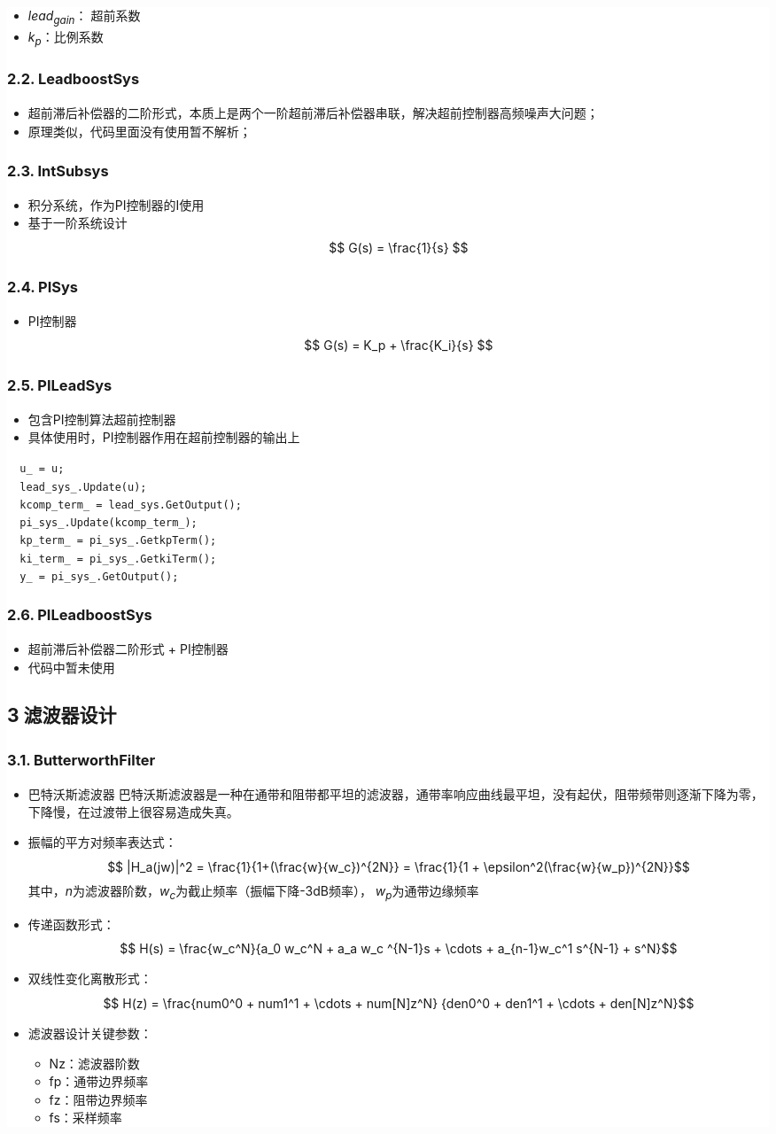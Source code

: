   - $lead_{gain}$： 超前系数
  - $k_p$：比例系数
### 2.2. LeadboostSys
- 超前滞后补偿器的二阶形式，本质上是两个一阶超前滞后补偿器串联，解决超前控制器高频噪声大问题；
- 原理类似，代码里面没有使用暂不解析；
### 2.3. IntSubsys
- 积分系统，作为PI控制器的I使用
- 基于一阶系统设计
 $$
 G(s) = \frac{1}{s}
 $$
### 2.4. PISys
- PI控制器
 $$
 G(s) = K_p + \frac{K_i}{s}
 $$
### 2.5. PILeadSys
- 包含PI控制算法超前控制器
- 具体使用时，PI控制器作用在超前控制器的输出上

```
  u_ = u;
  lead_sys_.Update(u);
  kcomp_term_ = lead_sys.GetOutput();
  pi_sys_.Update(kcomp_term_);
  kp_term_ = pi_sys_.GetkpTerm();
  ki_term_ = pi_sys_.GetkiTerm();
  y_ = pi_sys_.GetOutput();
```

### 2.6. PILeadboostSys
- 超前滞后补偿器二阶形式 + PI控制器
- 代码中暂未使用


## 3 滤波器设计
### 3.1. ButterworthFilter
- 巴特沃斯滤波器
巴特沃斯滤波器是一种在通带和阻带都平坦的滤波器，通带率响应曲线最平坦，没有起伏，阻带频带则逐渐下降为零，下降慢，在过渡带上很容易造成失真。


- 振幅的平方对频率表达式：
$$ |H_a(jw)|^2 = \frac{1}{1+(\frac{w}{w_c})^{2N}} = \frac{1}{1 + \epsilon^2(\frac{w}{w_p})^{2N}}$$
其中，$n$为滤波器阶数，$w_c$为截止频率（振幅下降-3dB频率）， $w_p$为通带边缘频率
- 传递函数形式：
$$ H(s) = \frac{w_c^N}{a_0 w_c^N + a_a w_c ^{N-1}s + \cdots + a_{n-1}w_c^1 s^{N-1} + s^N}$$
- 双线性变化离散形式：
$$ H(z) = \frac{num0^0 + num1^1 + \cdots + num[N]z^N}
 {den0^0 + den1^1 + \cdots + den[N]z^N}$$
- 滤波器设计关键参数：
  - Nz：滤波器阶数
  - fp：通带边界频率
  - fz：阻带边界频率
  - fs：采样频率

